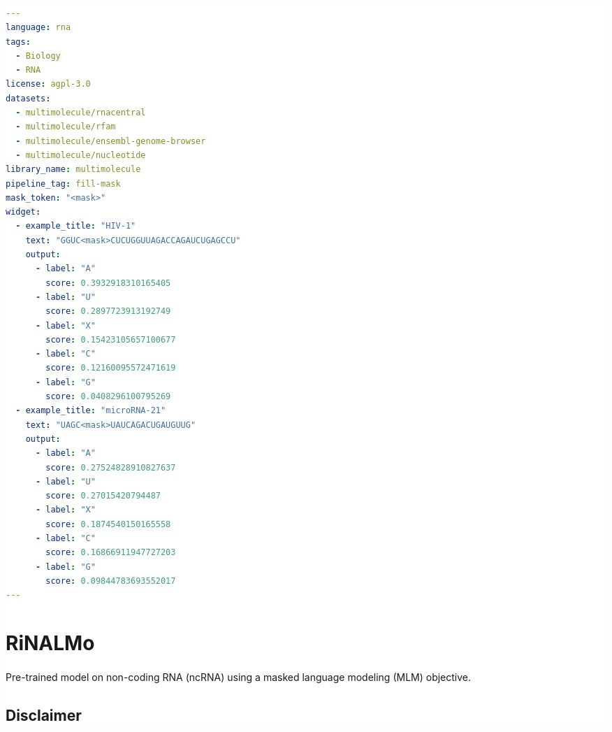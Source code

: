 ```yaml
---
language: rna
tags:
  - Biology
  - RNA
license: agpl-3.0
datasets:
  - multimolecule/rnacentral
  - multimolecule/rfam
  - multimolecule/ensembl-genome-browser
  - multimolecule/nucleotide
library_name: multimolecule
pipeline_tag: fill-mask
mask_token: "<mask>"
widget:
  - example_title: "HIV-1"
    text: "GGUC<mask>CUCUGGUUAGACCAGAUCUGAGCCU"
    output:
      - label: "A"
        score: 0.3932918310165405
      - label: "U"
        score: 0.2897723913192749
      - label: "X"
        score: 0.15423105657100677
      - label: "C"
        score: 0.12160095572471619
      - label: "G"
        score: 0.0408296100795269
  - example_title: "microRNA-21"
    text: "UAGC<mask>UAUCAGACUGAUGUUG"
    output:
      - label: "A"
        score: 0.27524828910827637
      - label: "U"
        score: 0.27015420794487
      - label: "X"
        score: 0.1874540150165558
      - label: "C"
        score: 0.16866911947727203
      - label: "G"
        score: 0.09844783693552017
---
```


# RiNALMo

Pre-trained model on non-coding RNA (ncRNA) using a masked language modeling (MLM) objective.

## Disclaimer
